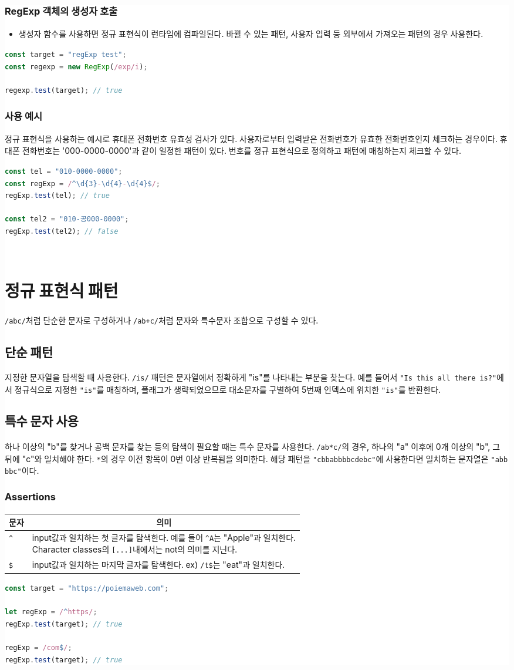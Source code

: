 ### RegExp 객체의 생성자 호출

- 생성자 함수를 사용하면 정규 표현식이 런타임에 컴파일된다. 바뀔 수 있는 패턴, 사용자 입력 등 외부에서 가져오는 패턴의 경우 사용한다.

```javascript
const target = "regExp test";
const regexp = new RegExp(/exp/i);

regexp.test(target); // true
```

### 사용 예시

정규 표현식을 사용하는 예시로 휴대폰 전화번호 유효성 검사가 있다. 사용자로부터 입력받은 전화번호가 유효한 전화번호인지 체크하는 경우이다. 휴대폰 전화번호는 '000-0000-0000'과 같이 일정한 패턴이 있다. 번호를 정규 표현식으로 정의하고 패턴에 매칭하는지 체크할 수 있다.

```javascript
const tel = "010-0000-0000";
const regExp = /^\d{3}-\d{4}-\d{4}$/;
regExp.test(tel); // true

const tel2 = "010-공000-0000";
regExp.test(tel2); // false
```

<br>

# 정규 표현식 패턴

`/abc/`처럼 단순한 문자로 구성하거나 `/ab+c/`처럼 문자와 특수문자 조합으로 구성할 수 있다.

## 단순 패턴

지정한 문자열을 탐색할 때 사용한다. `/is/` 패턴은 문자열에서 정확하게 "is"를 나타내는 부분을 찾는다. 예를 들어서 `"Is this all there is?"`에서 정규식으로 지정한 `"is"`를 매칭하며, 플래그가 생략되었으므로 대소문자를 구별하여 5번째 인덱스에 위치한 `"is"`를 반환한다.

## 특수 문자 사용

하나 이상의 "b"를 찾거나 공백 문자를 찾는 등의 탐색이 필요할 때는 특수 문자를 사용한다. `/ab*c/`의 경우, 하나의 "a" 이후에 0개 이상의 "b", 그 뒤에 "c"와 일치해야 한다. `*`의 경우 이전 항목이 0번 이상 반복됨을 의미한다. 해당 패턴을 `"cbbabbbbcdebc"`에 사용한다면 일치하는 문자열은 `"abbbbc"`이다.

### Assertions

| 문자 | 의미                                                                                                                                      |
| ---- | ----------------------------------------------------------------------------------------------------------------------------------------- |
| `^`  | input값과 일치하는 첫 글자를 탐색한다. 예를 들어 `^A`는 "Apple"과 일치한다. <br> Character classes의 `[...]`내에서는 not의 의미를 지닌다. |
| `$`  | input값과 일치하는 마지막 글자를 탐색한다. ex) `/t$`는 "eat"과 일치한다.                                                                  |

```javascript
const target = "https://poiemaweb.com";

let regExp = /^https/;
regExp.test(target); // true

regExp = /com$/;
regExp.test(target); // true
```
